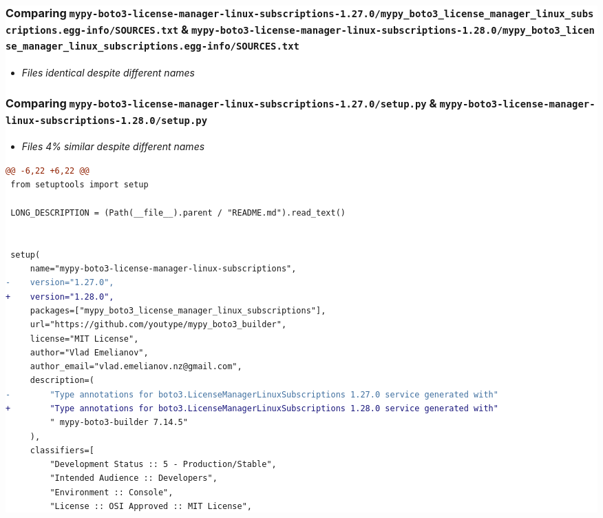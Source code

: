 ### Comparing `mypy-boto3-license-manager-linux-subscriptions-1.27.0/mypy_boto3_license_manager_linux_subscriptions.egg-info/SOURCES.txt` & `mypy-boto3-license-manager-linux-subscriptions-1.28.0/mypy_boto3_license_manager_linux_subscriptions.egg-info/SOURCES.txt`

 * *Files identical despite different names*

### Comparing `mypy-boto3-license-manager-linux-subscriptions-1.27.0/setup.py` & `mypy-boto3-license-manager-linux-subscriptions-1.28.0/setup.py`

 * *Files 4% similar despite different names*

```diff
@@ -6,22 +6,22 @@
 from setuptools import setup
 
 LONG_DESCRIPTION = (Path(__file__).parent / "README.md").read_text()
 
 
 setup(
     name="mypy-boto3-license-manager-linux-subscriptions",
-    version="1.27.0",
+    version="1.28.0",
     packages=["mypy_boto3_license_manager_linux_subscriptions"],
     url="https://github.com/youtype/mypy_boto3_builder",
     license="MIT License",
     author="Vlad Emelianov",
     author_email="vlad.emelianov.nz@gmail.com",
     description=(
-        "Type annotations for boto3.LicenseManagerLinuxSubscriptions 1.27.0 service generated with"
+        "Type annotations for boto3.LicenseManagerLinuxSubscriptions 1.28.0 service generated with"
         " mypy-boto3-builder 7.14.5"
     ),
     classifiers=[
         "Development Status :: 5 - Production/Stable",
         "Intended Audience :: Developers",
         "Environment :: Console",
         "License :: OSI Approved :: MIT License",
```

